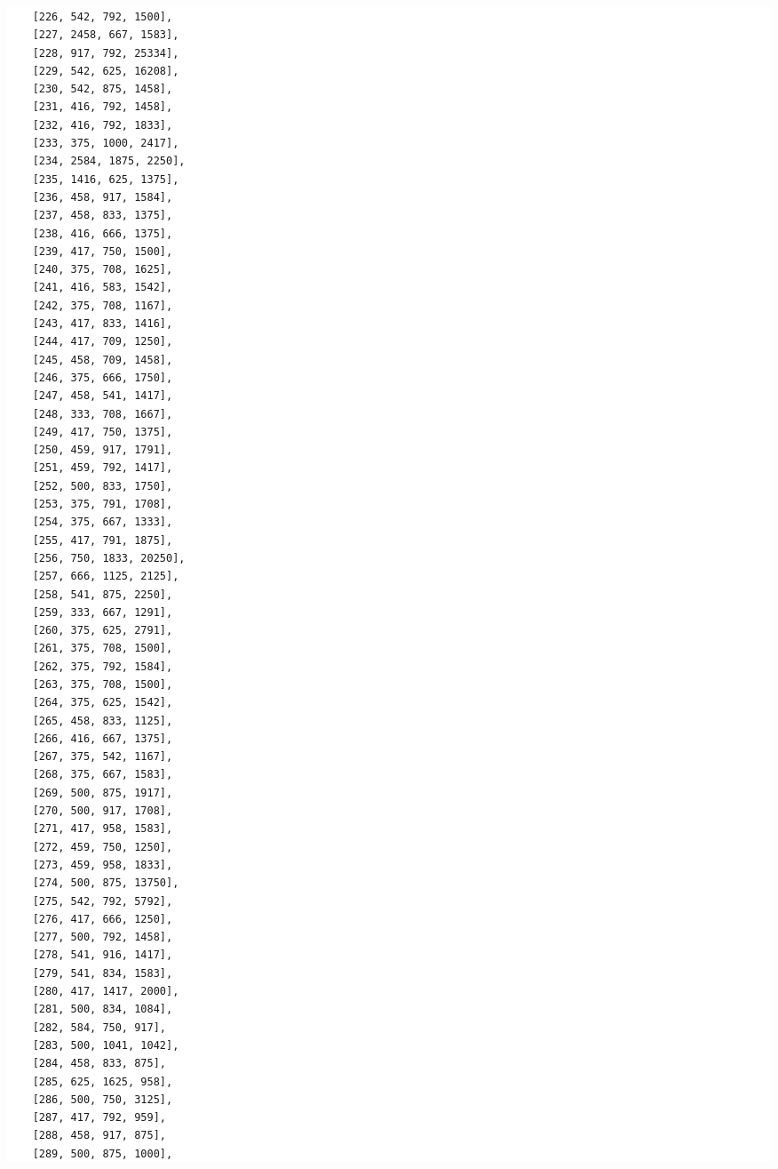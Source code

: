         [226, 542, 792, 1500],
        [227, 2458, 667, 1583],
        [228, 917, 792, 25334],
        [229, 542, 625, 16208],
        [230, 542, 875, 1458],
        [231, 416, 792, 1458],
        [232, 416, 792, 1833],
        [233, 375, 1000, 2417],
        [234, 2584, 1875, 2250],
        [235, 1416, 625, 1375],
        [236, 458, 917, 1584],
        [237, 458, 833, 1375],
        [238, 416, 666, 1375],
        [239, 417, 750, 1500],
        [240, 375, 708, 1625],
        [241, 416, 583, 1542],
        [242, 375, 708, 1167],
        [243, 417, 833, 1416],
        [244, 417, 709, 1250],
        [245, 458, 709, 1458],
        [246, 375, 666, 1750],
        [247, 458, 541, 1417],
        [248, 333, 708, 1667],
        [249, 417, 750, 1375],
        [250, 459, 917, 1791],
        [251, 459, 792, 1417],
        [252, 500, 833, 1750],
        [253, 375, 791, 1708],
        [254, 375, 667, 1333],
        [255, 417, 791, 1875],
        [256, 750, 1833, 20250],
        [257, 666, 1125, 2125],
        [258, 541, 875, 2250],
        [259, 333, 667, 1291],
        [260, 375, 625, 2791],
        [261, 375, 708, 1500],
        [262, 375, 792, 1584],
        [263, 375, 708, 1500],
        [264, 375, 625, 1542],
        [265, 458, 833, 1125],
        [266, 416, 667, 1375],
        [267, 375, 542, 1167],
        [268, 375, 667, 1583],
        [269, 500, 875, 1917],
        [270, 500, 917, 1708],
        [271, 417, 958, 1583],
        [272, 459, 750, 1250],
        [273, 459, 958, 1833],
        [274, 500, 875, 13750],
        [275, 542, 792, 5792],
        [276, 417, 666, 1250],
        [277, 500, 792, 1458],
        [278, 541, 916, 1417],
        [279, 541, 834, 1583],
        [280, 417, 1417, 2000],
        [281, 500, 834, 1084],
        [282, 584, 750, 917],
        [283, 500, 1041, 1042],
        [284, 458, 833, 875],
        [285, 625, 1625, 958],
        [286, 500, 750, 3125],
        [287, 417, 792, 959],
        [288, 458, 917, 875],
        [289, 500, 875, 1000],